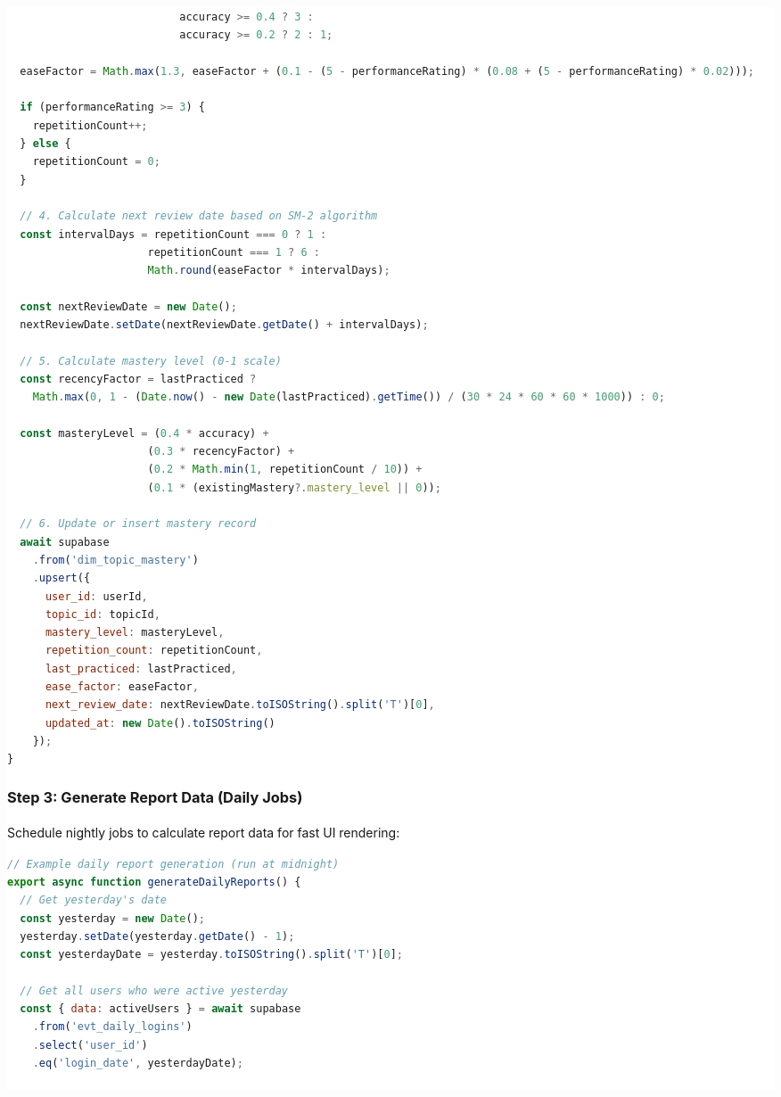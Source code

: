 ```javascript
                           accuracy >= 0.4 ? 3 : 
                           accuracy >= 0.2 ? 2 : 1;
                           
  easeFactor = Math.max(1.3, easeFactor + (0.1 - (5 - performanceRating) * (0.08 + (5 - performanceRating) * 0.02)));
  
  if (performanceRating >= 3) {
    repetitionCount++;
  } else {
    repetitionCount = 0;
  }
  
  // 4. Calculate next review date based on SM-2 algorithm
  const intervalDays = repetitionCount === 0 ? 1 : 
                      repetitionCount === 1 ? 6 : 
                      Math.round(easeFactor * intervalDays);
                      
  const nextReviewDate = new Date();
  nextReviewDate.setDate(nextReviewDate.getDate() + intervalDays);
  
  // 5. Calculate mastery level (0-1 scale)
  const recencyFactor = lastPracticed ? 
    Math.max(0, 1 - (Date.now() - new Date(lastPracticed).getTime()) / (30 * 24 * 60 * 60 * 1000)) : 0;
    
  const masteryLevel = (0.4 * accuracy) + 
                      (0.3 * recencyFactor) + 
                      (0.2 * Math.min(1, repetitionCount / 10)) + 
                      (0.1 * (existingMastery?.mastery_level || 0));
  
  // 6. Update or insert mastery record
  await supabase
    .from('dim_topic_mastery')
    .upsert({
      user_id: userId,
      topic_id: topicId,
      mastery_level: masteryLevel,
      repetition_count: repetitionCount,
      last_practiced: lastPracticed,
      ease_factor: easeFactor,
      next_review_date: nextReviewDate.toISOString().split('T')[0],
      updated_at: new Date().toISOString()
    });
}
```

### Step 3: Generate Report Data (Daily Jobs)

Schedule nightly jobs to calculate report data for fast UI rendering:

```javascript
// Example daily report generation (run at midnight)
export async function generateDailyReports() {
  // Get yesterday's date
  const yesterday = new Date();
  yesterday.setDate(yesterday.getDate() - 1);
  const yesterdayDate = yesterday.toISOString().split('T')[0];
  
  // Get all users who were active yesterday
  const { data: activeUsers } = await supabase
    .from('evt_daily_logins')
    .select('user_id')
    .eq('login_date', yesterdayDate);
    
```